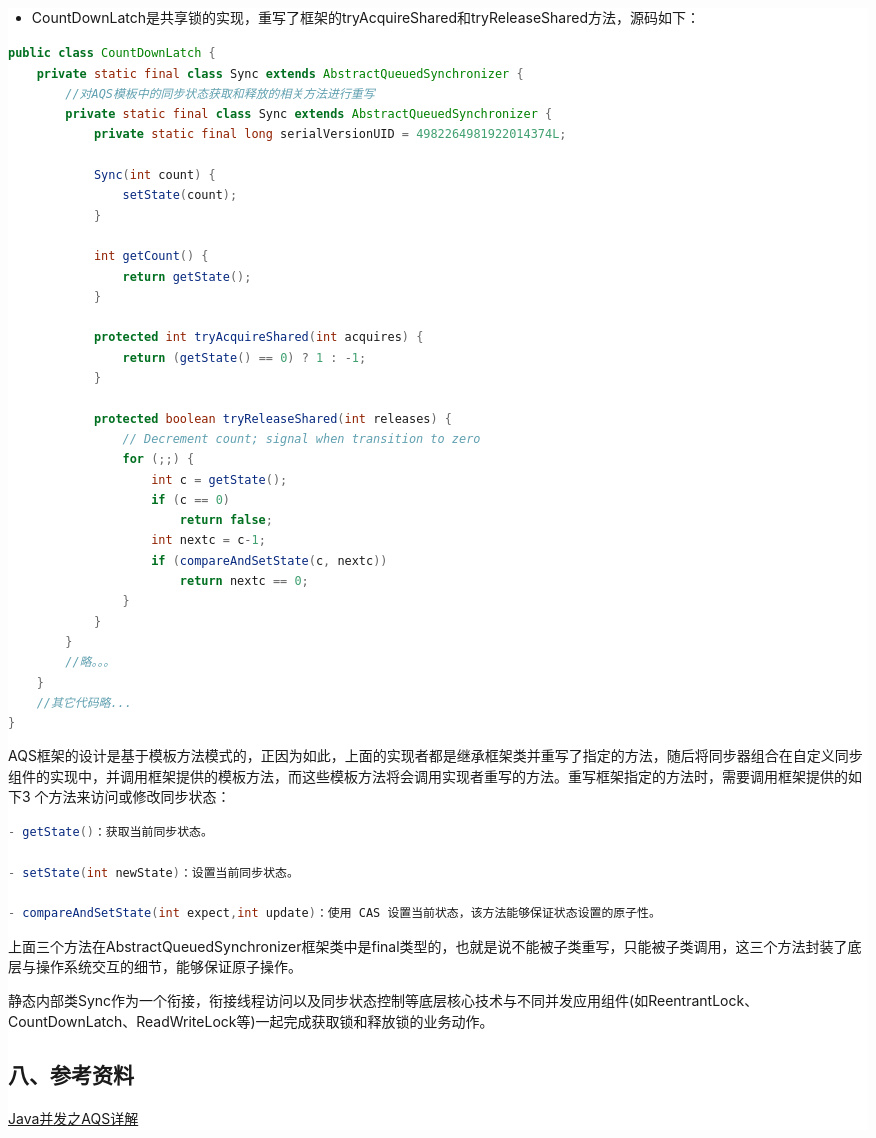 
- CountDownLatch是共享锁的实现，重写了框架的tryAcquireShared和tryReleaseShared方法，源码如下：
```java
public class CountDownLatch {
    private static final class Sync extends AbstractQueuedSynchronizer {
        //对AQS模板中的同步状态获取和释放的相关方法进行重写
        private static final class Sync extends AbstractQueuedSynchronizer {
            private static final long serialVersionUID = 4982264981922014374L;
    
            Sync(int count) {
                setState(count);
            }
    
            int getCount() {
                return getState();
            }
    
            protected int tryAcquireShared(int acquires) {
                return (getState() == 0) ? 1 : -1;
            }
    
            protected boolean tryReleaseShared(int releases) {
                // Decrement count; signal when transition to zero
                for (;;) {
                    int c = getState();
                    if (c == 0)
                        return false;
                    int nextc = c-1;
                    if (compareAndSetState(c, nextc))
                        return nextc == 0;
                }
            }
        }
        //略。。。
    }
    //其它代码略...
}
```

AQS框架的设计是基于模板方法模式的，正因为如此，上面的实现者都是继承框架类并重写了指定的方法，随后将同步器组合在自定义同步组件的实现中，并调用框架提供的模板方法，而这些模板方法将会调用实现者重写的方法。重写框架指定的方法时，需要调用框架提供的如下3 个方法来访问或修改同步状态：
```java
- getState()：获取当前同步状态。

- setState(int newState)：设置当前同步状态。

- compareAndSetState(int expect,int update)：使用 CAS 设置当前状态，该方法能够保证状态设置的原子性。
```

上面三个方法在AbstractQueuedSynchronizer框架类中是final类型的，也就是说不能被子类重写，只能被子类调用，这三个方法封装了底层与操作系统交互的细节，能够保证原子操作。  

静态内部类Sync作为一个衔接，衔接线程访问以及同步状态控制等底层核心技术与不同并发应用组件(如ReentrantLock、CountDownLatch、ReadWriteLock等)一起完成获取锁和释放锁的业务动作。 

## 八、参考资料
[Java并发之AQS详解](https://juejin.cn/post/7006895386103119908 "Java并发之AQS详解")  


 